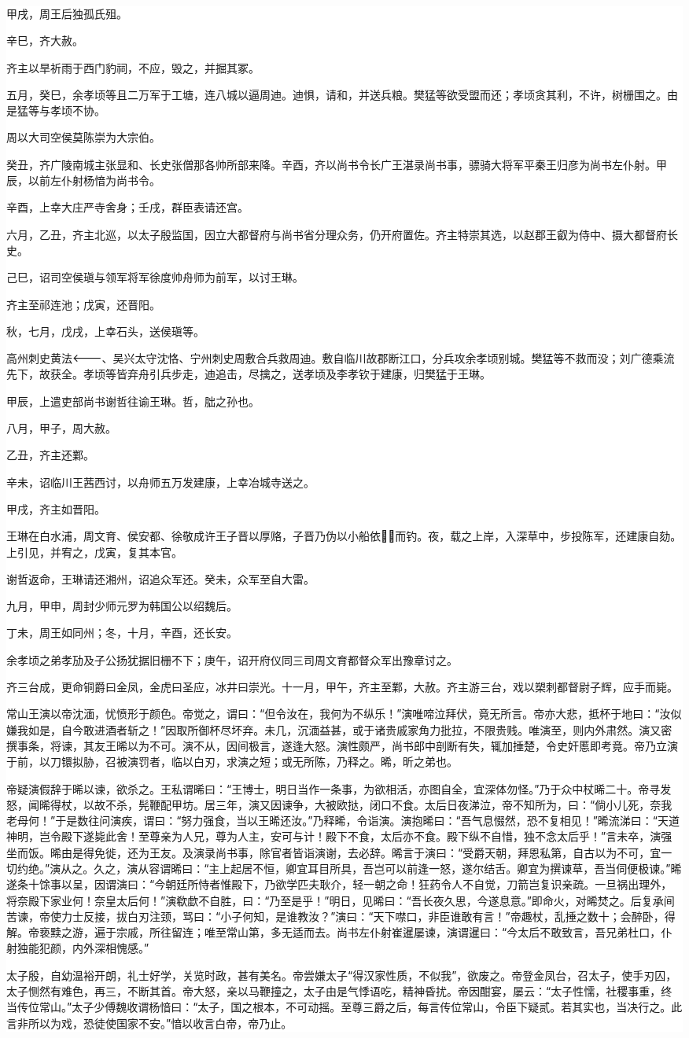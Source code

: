 甲戌，周王后独孤氏殂。

辛巳，齐大赦。

齐主以旱祈雨于西门豹祠，不应，毁之，并掘其冢。

五月，癸巳，余孝顷等且二万军于工塘，连八城以逼周迪。迪惧，请和，并送兵粮。樊猛等欲受盟而还；孝顷贪其利，不许，树栅围之。由是猛等与孝顷不协。

周以大司空侯莫陈崇为大宗伯。

癸丑，齐广陵南城主张显和、长史张僧那各帅所部来降。辛酉，齐以尚书令长广王湛录尚书事，骠骑大将军平秦王归彦为尚书左仆射。甲辰，以前左仆射杨愔为尚书令。

辛酉，上幸大庄严寺舍身；壬戌，群臣表请还宫。

六月，乙丑，齐主北巡，以太子殷监国，因立大都督府与尚书省分理众务，仍开府置佐。齐主特崇其选，以赵郡王叡为侍中、摄大都督府长史。

己巳，诏司空侯瑱与领军将军徐度帅舟师为前军，以讨王琳。

齐主至祁连池；戊寅，还晋阳。

秋，七月，戊戌，上幸石头，送侯瑱等。

高州刺史黄法、吴兴太守沈恪、宁州刺史周敷合兵救周迪。敷自临川故郡断江口，分兵攻余孝顷别城。樊猛等不救而没；刘广德乘流先下，故获全。孝顷等皆弃舟引兵步走，迪追击，尽擒之，送孝顷及李孝钦于建康，归樊猛于王琳。

甲辰，上遣吏部尚书谢哲往谕王琳。哲，朏之孙也。

八月，甲子，周大赦。

乙丑，齐主还鄴。

辛未，诏临川王茜西讨，以舟师五万发建康，上幸冶城寺送之。

甲戌，齐主如晋阳。

王琳在白水浦，周文育、侯安都、徐敬成许王子晋以厚赂，子晋乃伪以小船依而钓。夜，载之上岸，入深草中，步投陈军，还建康自劾。上引见，并宥之，戊寅，复其本官。

谢哲返命，王琳请还湘州，诏追众军还。癸未，众军至自大雷。

九月，甲申，周封少师元罗为韩国公以绍魏后。

丁未，周王如同州；冬，十月，辛酉，还长安。

余孝顷之弟孝劢及子公扬犹据旧栅不下；庚午，诏开府仪同三司周文育都督众军出豫章讨之。

齐三台成，更命铜爵曰金凤，金虎曰圣应，冰井曰崇光。十一月，甲午，齐主至鄴，大赦。齐主游三台，戏以槊刺都督尉子辉，应手而毙。

常山王演以帝沈湎，忧愤形于颜色。帝觉之，谓曰：“但令汝在，我何为不纵乐！”演唯啼泣拜伏，竟无所言。帝亦大悲，抵杯于地曰：“汝似嫌我如是，自今敢进酒者斩之！”因取所御杯尽坏弃。未几，沉湎益甚，或于诸贵戚家角力批拉，不限贵贱。唯演至，则内外肃然。演又密撰事条，将谏，其友王晞以为不可。演不从，因间极言，遂逢大怒。演性颇严，尚书郎中剖断有失，辄加捶楚，令史奸慝即考竟。帝乃立演于前，以刀镮拟胁，召被演罚者，临以白刃，求演之短；或无所陈，乃释之。晞，昕之弟也。

帝疑演假辞于晞以谏，欲杀之。王私谓晞曰：“王博士，明日当作一条事，为欲相活，亦图自全，宜深体勿怪。”乃于众中杖晞二十。帝寻发怒，闻晞得杖，以故不杀，髡鞭配甲坊。居三年，演又因谏争，大被欧挞，闭口不食。太后日夜涕泣，帝不知所为，曰：“倘小儿死，奈我老母何！”于是数往问演疾，谓曰：“努力强食，当以王晞还汝。”乃释晞，令诣演。演抱晞曰：“吾气息惙然，恐不复相见！”晞流涕曰：“天道神明，岂令殿下遂毙此舍！至尊亲为人兄，尊为人主，安可与计！殿下不食，太后亦不食。殿下纵不自惜，独不念太后乎！”言未卒，演强坐而饭。晞由是得免徙，还为王友。及演录尚书事，除官者皆诣演谢，去必辞。晞言于演曰：“受爵天朝，拜恩私第，自古以为不可，宜一切约绝。”演从之。久之，演从容谓晞曰：“主上起居不恒，卿宜耳目所具，吾岂可以前逢一怒，遂尔结舌。卿宜为撰谏草，吾当伺便极谏。”晞遂条十馀事以呈，因谓演曰：“今朝廷所恃者惟殿下，乃欲学匹夫耿介，轻一朝之命！狂药令人不自觉，刀箭岂复识亲疏。一旦祸出理外，将奈殿下家业何！奈皇太后何！”演欷歔不自胜，曰：“乃至是乎！”明日，见晞曰：“吾长夜久思，今遂息意。”即命火，对晞焚之。后复承间苦谏，帝使力士反接，拔白刃注颈，骂曰：“小子何知，是谁教汝？”演曰：“天下噤口，非臣谁敢有言！”帝趣杖，乱捶之数十；会醉卧，得解。帝亵黩之游，遍于宗戚，所往留连；唯至常山第，多无适而去。尚书左仆射崔暹屡谏，演谓暹曰：“今太后不敢致言，吾兄弟杜口，仆射独能犯颜，内外深相愧感。”

太子殷，自幼温裕开朗，礼士好学，关览时政，甚有美名。帝尝嫌太子“得汉家性质，不似我”，欲废之。帝登金凤台，召太子，使手刃囚，太子恻然有难色，再三，不断其首。帝大怒，亲以马鞭撞之，太子由是气悸语吃，精神昏扰。帝因酣宴，屡云：“太子性懦，社稷事重，终当传位常山。”太子少傅魏收谓杨愔曰：“太子，国之根本，不可动摇。至尊三爵之后，每言传位常山，令臣下疑贰。若其实也，当决行之。此言非所以为戏，恐徒使国家不安。”愔以收言白帝，帝乃止。
